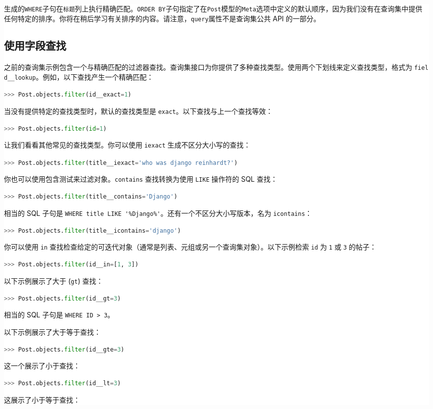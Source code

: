 生成的`WHERE`子句在`标题`列上执行精确匹配。`ORDER BY`子句指定了在`Post`模型的`Meta`选项中定义的默认顺序，因为我们没有在查询集中提供任何特定的排序。你将在稍后学习有关排序的内容。请注意，`query`属性不是查询集公共 API 的一部分。

## 使用字段查找

之前的查询集示例包含一个与精确匹配的过滤器查找。查询集接口为你提供了多种查找类型。使用两个下划线来定义查找类型，格式为 `field__lookup`。例如，以下查找产生一个精确匹配：

```py
>>> Post.objects.filter(id__exact=1) 
```

当没有提供特定的查找类型时，默认的查找类型是 `exact`。以下查找与上一个查找等效：

```py
>>> Post.objects.filter(id=1) 
```

让我们看看其他常见的查找类型。你可以使用 `iexact` 生成不区分大小写的查找：

```py
>>> Post.objects.filter(title__iexact='who was django reinhardt?') 
```

你也可以使用包含测试来过滤对象。`contains` 查找转换为使用 `LIKE` 操作符的 SQL 查找：

```py
>>> Post.objects.filter(title__contains='Django') 
```

相当的 SQL 子句是 `WHERE title LIKE '%Django%'`。还有一个不区分大小写版本，名为 `icontains`：

```py
>>> Post.objects.filter(title__icontains='django') 
```

你可以使用 `in` 查找检查给定的可迭代对象（通常是列表、元组或另一个查询集对象）。以下示例检索 `id` 为 `1` 或 `3` 的帖子：

```py
>>> Post.objects.filter(id__in=[1, 3]) 
```

以下示例展示了大于 (`gt`) 查找：

```py
>>> Post.objects.filter(id__gt=3) 
```

相当的 SQL 子句是 `WHERE ID > 3`。

以下示例展示了大于等于查找：

```py
>>> Post.objects.filter(id__gte=3) 
```

这一个展示了小于查找：

```py
>>> Post.objects.filter(id__lt=3) 
```

这展示了小于等于查找：
